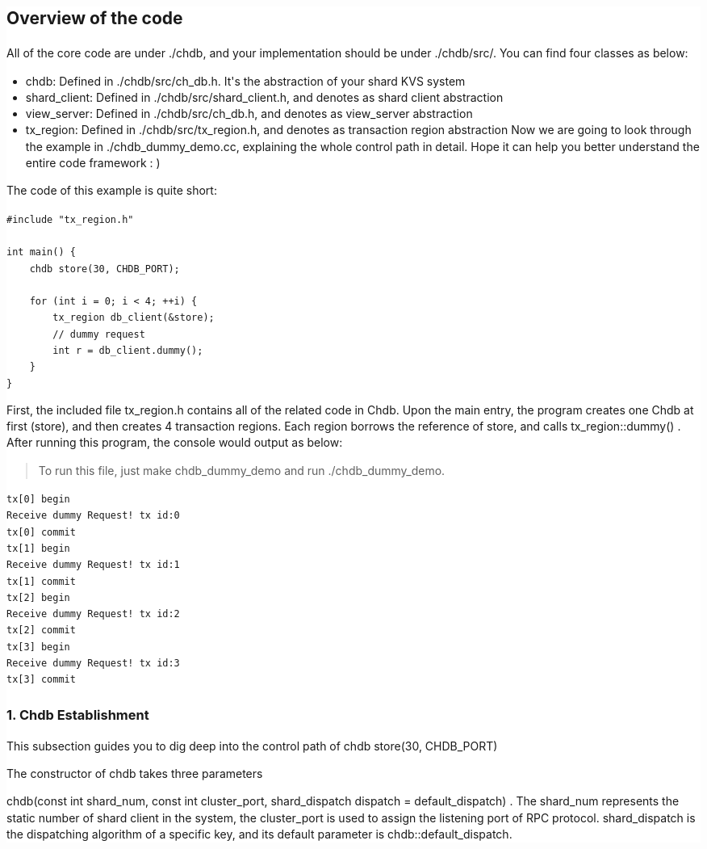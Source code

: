  

## Overview of the code
All of the core code are under ./chdb, and your implementation should be under ./chdb/src/. You can find four classes as below:

+ chdb: Defined in ./chdb/src/ch_db.h. It's the abstraction of your shard KVS system
+ shard_client: Defined in ./chdb/src/shard_client.h, and denotes as shard client abstraction
+ view_server: Defined in ./chdb/src/ch_db.h, and denotes as view_server abstraction
+ tx_region: Defined in ./chdb/src/tx_region.h, and denotes as transaction region abstraction
Now we are going to look through the example in ./chdb_dummy_demo.cc, explaining the whole control path in detail. Hope it can help you better understand the entire code framework  : )

The code of this example is quite short:
```
#include "tx_region.h"

int main() {
    chdb store(30, CHDB_PORT);

    for (int i = 0; i < 4; ++i) {
        tx_region db_client(&store);
        // dummy request
        int r = db_client.dummy();
    }
}
```
First, the included file tx_region.h contains all of the related code in Chdb. Upon the main entry, the program creates one Chdb at first (store), and then creates 4 transaction regions. Each region borrows the reference of store, and calls tx_region::dummy() . After running this program, the console would output as below:

> To run this file, just make chdb_dummy_demo and run ./chdb_dummy_demo.
```
tx[0] begin
Receive dummy Request! tx id:0
tx[0] commit
tx[1] begin
Receive dummy Request! tx id:1
tx[1] commit
tx[2] begin
Receive dummy Request! tx id:2
tx[2] commit
tx[3] begin
Receive dummy Request! tx id:3
tx[3] commit
```
### 1. Chdb Establishment
This subsection guides you to dig deep into the control path of chdb store(30, CHDB_PORT)

The constructor of chdb takes three parameters

chdb(const int shard_num, const int cluster_port, shard_dispatch dispatch = default_dispatch) . The shard_num represents the static number of shard client in the system, the cluster_port is used to assign the listening port of RPC protocol. shard_dispatch is the dispatching algorithm of a specific key, and its default parameter is chdb::default_dispatch. 
